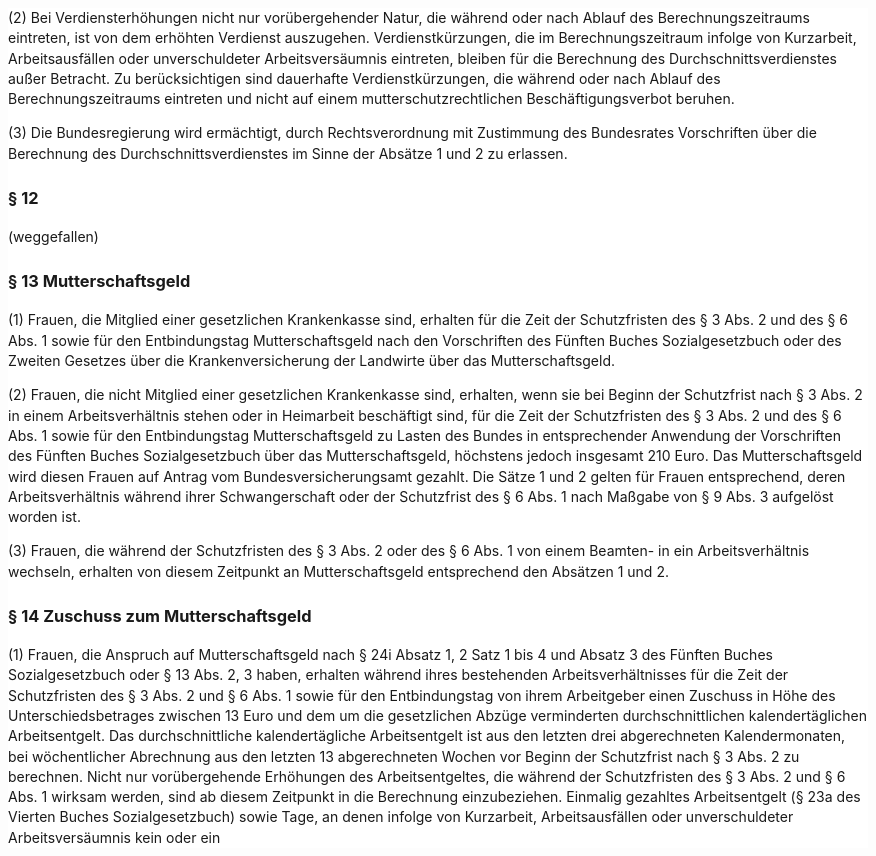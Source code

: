 (2) Bei Verdiensterhöhungen nicht nur vorübergehender Natur, die
während oder nach Ablauf des Berechnungszeitraums eintreten, ist von
dem erhöhten Verdienst auszugehen. Verdienstkürzungen, die im
Berechnungszeitraum infolge von Kurzarbeit, Arbeitsausfällen oder
unverschuldeter Arbeitsversäumnis eintreten, bleiben für die
Berechnung des Durchschnittsverdienstes außer Betracht. Zu
berücksichtigen sind dauerhafte Verdienstkürzungen, die während oder
nach Ablauf des Berechnungszeitraums eintreten und nicht auf einem
mutterschutzrechtlichen Beschäftigungsverbot beruhen.

(3) Die Bundesregierung wird ermächtigt, durch Rechtsverordnung  mit
Zustimmung des Bundesrates Vorschriften über die Berechnung des
Durchschnittsverdienstes im Sinne der Absätze 1 und 2 zu erlassen.


### § 12

(weggefallen)


### § 13 Mutterschaftsgeld

(1) Frauen, die Mitglied einer gesetzlichen Krankenkasse sind,
erhalten für die Zeit der Schutzfristen des § 3 Abs. 2 und des § 6
Abs. 1 sowie für den Entbindungstag Mutterschaftsgeld nach den
Vorschriften des Fünften Buches Sozialgesetzbuch oder des Zweiten
Gesetzes über die Krankenversicherung der Landwirte über das
Mutterschaftsgeld.

(2) Frauen, die nicht Mitglied einer gesetzlichen Krankenkasse sind,
erhalten, wenn sie bei Beginn der Schutzfrist nach § 3 Abs. 2 in einem
Arbeitsverhältnis stehen oder in Heimarbeit beschäftigt sind, für die
Zeit der Schutzfristen des § 3 Abs. 2 und des § 6 Abs. 1 sowie für den
Entbindungstag Mutterschaftsgeld zu Lasten des Bundes in
entsprechender Anwendung der Vorschriften des Fünften Buches
Sozialgesetzbuch über das Mutterschaftsgeld, höchstens jedoch
insgesamt 210 Euro. Das Mutterschaftsgeld wird diesen Frauen auf
Antrag vom Bundesversicherungsamt gezahlt. Die Sätze 1 und 2 gelten
für Frauen entsprechend, deren Arbeitsverhältnis während ihrer
Schwangerschaft oder der Schutzfrist des § 6 Abs. 1 nach Maßgabe von §
9 Abs. 3 aufgelöst worden ist.

(3) Frauen, die während der Schutzfristen des § 3 Abs. 2 oder des § 6
Abs. 1 von einem Beamten- in ein Arbeitsverhältnis wechseln, erhalten
von diesem Zeitpunkt an Mutterschaftsgeld entsprechend den Absätzen 1
und 2.


### § 14 Zuschuss zum Mutterschaftsgeld

(1) Frauen, die Anspruch auf Mutterschaftsgeld nach § 24i Absatz 1, 2
Satz 1 bis 4 und Absatz 3 des Fünften Buches Sozialgesetzbuch oder §
13 Abs. 2, 3 haben, erhalten während ihres bestehenden
Arbeitsverhältnisses für die Zeit der Schutzfristen des § 3 Abs. 2 und
§ 6 Abs. 1 sowie für den Entbindungstag von ihrem Arbeitgeber einen
Zuschuss in Höhe des Unterschiedsbetrages zwischen 13 Euro und dem um
die gesetzlichen Abzüge verminderten durchschnittlichen
kalendertäglichen Arbeitsentgelt. Das durchschnittliche
kalendertägliche Arbeitsentgelt ist aus den letzten drei abgerechneten
Kalendermonaten, bei wöchentlicher Abrechnung aus den letzten 13
abgerechneten Wochen vor Beginn der Schutzfrist nach § 3 Abs. 2 zu
berechnen. Nicht nur vorübergehende Erhöhungen des Arbeitsentgeltes,
die während der Schutzfristen des § 3 Abs. 2 und § 6 Abs. 1 wirksam
werden, sind ab diesem Zeitpunkt in die Berechnung einzubeziehen.
Einmalig gezahltes Arbeitsentgelt (§ 23a des Vierten Buches
Sozialgesetzbuch) sowie Tage, an denen infolge von Kurzarbeit,
Arbeitsausfällen oder unverschuldeter Arbeitsversäumnis kein oder ein